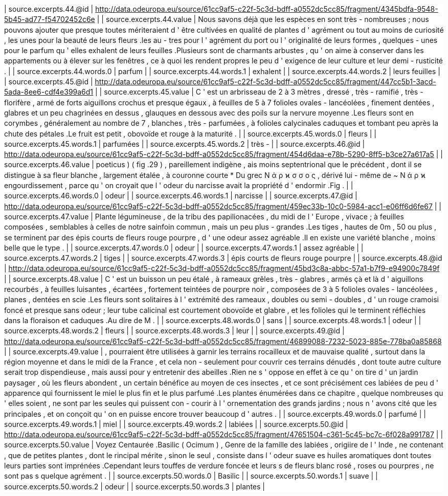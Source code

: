 | source.excerpts.44.@id | http://data.odeuropa.eu/source/61cc9af5-c22f-5c3d-bdff-a0552dc5cc85/fragment/4345bdfa-9548-5b45-ad77-f54702452c6e |
| source.excerpts.44.value | Nous savons déjà que les espèces en sont très - nombreuses ; nous pouvons ajouter que presque toutes mériteraient d ' être cultivées en qualité de plantes d ' agrément ou tout au moins de curiosité , les unes pour la beauté de leurs fleurs .les au - tres pour l ' agrément du port ou l ' originalité de leurs formes , quelques - unes pour le parfum qu ' elles exhalent de leurs feuilles .Plusieurs sont de charmants arbustes , qu ' on aime à conserver dans les appartements ou à élever sur les fenêtres , ce à quoi les rendent propres le peu d ' exigence de leur culture et leur demi - rusticité . |
| source.excerpts.44.words.0 | parfum |
| source.excerpts.44.words.1 | exhalent |
| source.excerpts.44.words.2 | leurs feuilles |
| source.excerpts.45.@id | http://data.odeuropa.eu/source/61cc9af5-c22f-5c3d-bdff-a0552dc5cc85/fragment/447cc5b1-3acd-5ada-8ee6-cdf4e399a6d1 |
| source.excerpts.45.value | C ' est un arbrisseau de 2 à 3 mètres , dressé , très - ramifié , très - florifère , armé de forts aiguillons crochus et presque égaux , à feuilles de 5 à 7 folioles ovales - lancéolées , finement dentées , glabres et un peu chagrinées en dessus , glauques en dessous avec des poils sur la nervure moyenne .Les fleurs sont en corymbes , généralement au nombre de 7 , blanches , très - parfumées , à folioles calycinales caduques et tombant peu après la chute des pétales .Le fruit est petit , obovoïde et rouge à la maturité . |
| source.excerpts.45.words.0 | fleurs |
| source.excerpts.45.words.1 | parfumées |
| source.excerpts.45.words.2 | très - |
| source.excerpts.46.@id | http://data.odeuropa.eu/source/61cc9af5-c22f-5c3d-bdff-a0552dc5cc85/fragment/454d6daa-e78b-5290-8ff5-b3ce27a617a5 |
| source.excerpts.46.value | poeticus ) ( fig .29 ) , pareillement indigène , ais moins septentrional que le précédent , dont il se distingue à sa fleur blanche , largement étalée , à couronne courte * Du grec N ἀ ρ ϰ σ σ o ς , dérivé lui - même de ~ N ά ρ ϰ engourdissement , parce qu ' on croyait que l ' odeur du narcisse avait la propriété d ' endormir .Fig . |
| source.excerpts.46.words.0 | odeur |
| source.excerpts.46.words.1 | narcisse |
| source.excerpts.47.@id | http://data.odeuropa.eu/source/61cc9af5-c22f-5c3d-bdff-a0552dc5cc85/fragment/459ec33b-10c0-5984-acc1-e06ff6d6fe67 |
| source.excerpts.47.value | Plante légumineuse , de la tribu des papilionacées , du midi de l ' Europe , vivace ; à feuilles composées , semblables à celles de notre sainfoin commun , mais un peu plus - grandes .Les tiges , hautes de 0m , 50 ou plus , se terminent par des épis courts de fleurs rouge pourpre , d ' une odeur assez agréable .Il en existe une variété blanche , moins belle que le type . |
| source.excerpts.47.words.0 | odeur |
| source.excerpts.47.words.1 | assez agréable |
| source.excerpts.47.words.2 | tiges |
| source.excerpts.47.words.3 | épis courts de fleurs rouge pourpre |
| source.excerpts.48.@id | http://data.odeuropa.eu/source/61cc9af5-c22f-5c3d-bdff-a0552dc5cc85/fragment/45bd3c8a-abbc-57a1-b7f9-e94900c7849f |
| source.excerpts.48.value | C ' est un buisson un peu étalé , à rameaux grêles , très - glabres , armés çà et là d ' aiguillons recourbés , à feuilles luisantes , écartées , fortement teintées de pourpre noir , composées de 3 à 5 folioles ovales - lancéolées , planes , dentées en scie .Les fleurs sont solitaires à l ' extrémité des rameaux , doubles ou semi - doubles , d ' un rouge cramoisi foncé et presque sans odeur ; leur tube calicinal est courtement obovoïde et glabre , et les folioles qui le terminent réfléchies dans la floraison et caduques .Au dire de M . |
| source.excerpts.48.words.0 | sans |
| source.excerpts.48.words.1 | odeur |
| source.excerpts.48.words.2 | fleurs |
| source.excerpts.48.words.3 | leur |
| source.excerpts.49.@id | http://data.odeuropa.eu/source/61cc9af5-c22f-5c3d-bdff-a0552dc5cc85/fragment/46899088-7232-5023-885e-778ba0a85868 |
| source.excerpts.49.value | , pourraient être utilisées à garnir les terrains rocailleux et de mauvaise qualité , surtout dans la région moyenne et dans le midi de la France , et cela non - seulement pour couvrir ces terrains dénudés , dont toute autre culture serait trop dispendieuse , mais aussi pour y entretenir des abeilles .Rien ne s ' oppose en effet à ce qu ' on tire d ' un jardin paysager , où les fleurs abondent , un certain bénéfice au moyen de ces insectes , et ce sont précisément ces labiées de peu d ' apparence qui fournissent le miel le plus fin et le plus parfumé .Les plantes énumérées dans ce chapitre , quelque nombreuses qu ' elles soient , ne sont par les seules qui puissent con - courir à l ' ornementation des grands jardins ; nous n ' avons cité que les principales , et on conçoit qu ' on en puisse encore trouver beaucoup d ' autres . |
| source.excerpts.49.words.0 | parfumé |
| source.excerpts.49.words.1 | miel |
| source.excerpts.49.words.2 | labiées |
| source.excerpts.50.@id | http://data.odeuropa.eu/source/61cc9af5-c22f-5c3d-bdff-a0552dc5cc85/fragment/47651504-c361-5c45-bc7c-6f028a991787 |
| source.excerpts.50.value | Voyez Centaurée .Basilic ( Ocimum ) , Genre de la famille des labiées , origiire de l ' Inde , ne contenant , que de petites plantes , dont le rincipal mérite , sinon le seul , consiste dans l ' odeur suave es huiles aromatiques dont toutes leurs parties sont imprénées .Cependant leurs touffes de verdure foncée et leurs s de fleurs blanc rosé , roses ou pourpres , ne sont pas s quelque agrément . |
| source.excerpts.50.words.0 | Basilic |
| source.excerpts.50.words.1 | suave |
| source.excerpts.50.words.2 | odeur |
| source.excerpts.50.words.3 | plantes |